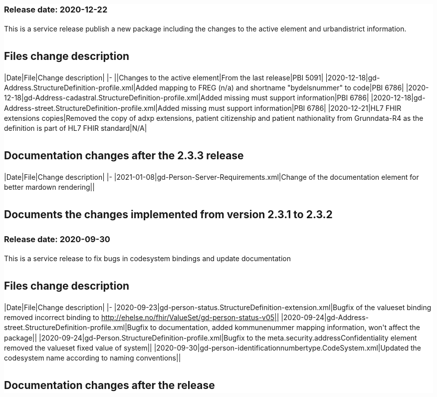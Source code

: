 ### Release date: 2020-12-22

This is a service release publish a new package including the changes to the active element and urbandistrict information.

## Files change description

|Date|File|Change description|
|-
||Changes to the active element|From the last release|PBI 5091|
|2020-12-18|gd-Address.StructureDefinition-profile.xml|Added mapping to FREG (n/a) and shortname "bydelsnummer" to code|PBI 6786|
|2020-12-18|gd-Address-cadastral.StructureDefinition-profile.xml|Added missing must support information|PBI 6786|
|2020-12-18|gd-Address-street.StructureDefinition-profile.xml|Added missing must support information|PBI 6786|
|2020-12-21|HL7 FHIR extensions copies|Removed the copy of adxp extensions, patient citizenship and patient nathionality from Grunndata-R4 as the definition is part of HL7 FHIR standard|N/A|

## Documentation changes after the 2.3.3 release

|Date|File|Change description|
|-
|2021-01-08|gd-Person-Server-Requirements.xml|Change of the documentation element for better mardown rendering||

## Documents the changes implemented from version 2.3.1 to 2.3.2

### Release date: 2020-09-30

This is a service release to fix bugs in codesystem bindings and update documentation

## Files change description

|Date|File|Change description|
|-
|2020-09-23|gd-person-status.StructureDefinition-extension.xml|Bugfix of the valueset binding removed incorrect binding to http://ehelse.no/fhir/ValueSet/gd-person-status-v05||
|2020-09-24|gd-Address-street.StructureDefinition-profile.xml|Bugfix to documentation, added kommunenummer mapping information, won't affect the package||
|2020-09-24|gd-Person.StructureDefinition-profile.xml|Bugfix to the meta.security.addressConfidentiality element removed the valueset fixed value of system||
|2020-09-30|gd-person-identificationnumbertype.CodeSystem.xml|Updated the codesystem name according to naming conventions||

## Documentation changes after the release
